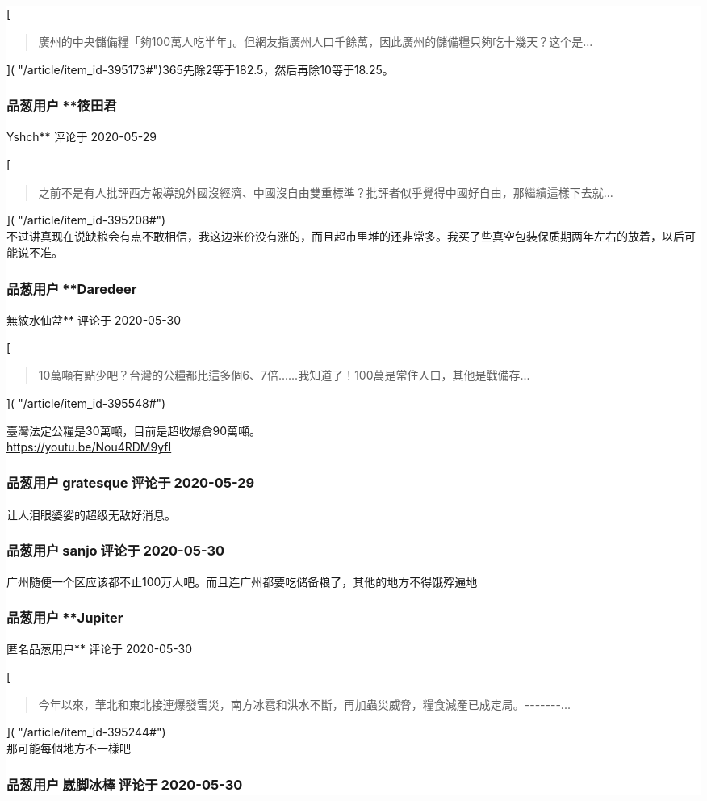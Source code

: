 [

> 廣州的中央儲備糧「夠100萬人吃半年」。但網友指廣州人口千餘萬，因此廣州的儲備糧只夠吃十幾天？这个是...

]( "/article/item_id-395173#")365先除2等于182.5，然后再除10等于18.25。
        


            
### 品葱用户 **筱田君 
Yshch** 评论于 2020-05-29
        
[

> 之前不是有人批評西方報導說外國沒經濟、中國沒自由雙重標準？批評者似乎覺得中國好自由，那繼續這樣下去就...

]( "/article/item_id-395208#")  
不过讲真现在说缺粮会有点不敢相信，我这边米价没有涨的，而且超市里堆的还非常多。我买了些真空包装保质期两年左右的放着，以后可能说不准。
        


            
### 品葱用户 **Daredeer 
無紋水仙盆** 评论于 2020-05-30
        
[

> 10萬噸有點少吧？台灣的公糧都比這多個6、7倍......我知道了！100萬是常住人口，其他是戰備存...

]( "/article/item_id-395548#")  
  
臺灣法定公糧是30萬噸，目前是超收爆倉90萬噸。  
https://youtu.be/Nou4RDM9yfI
        


            
### 品葱用户 **gratesque** 评论于 2020-05-29
        
让人泪眼婆娑的超级无敌好消息。
        


            
### 品葱用户 **sanjo** 评论于 2020-05-30
        
广州随便一个区应该都不止100万人吧。而且连广州都要吃储备粮了，其他的地方不得饿殍遍地
        


            
### 品葱用户 **Jupiter 
匿名品葱用户** 评论于 2020-05-30
        
[

> 今年以來，華北和東北接連爆發雪災，南方冰雹和洪水不斷，再加蟲災威脅，糧食減產已成定局。-------...

]( "/article/item_id-395244#")  
那可能每個地方不一樣吧
        


            
### 品葱用户 **崴脚冰棒** 评论于 2020-05-30
        
